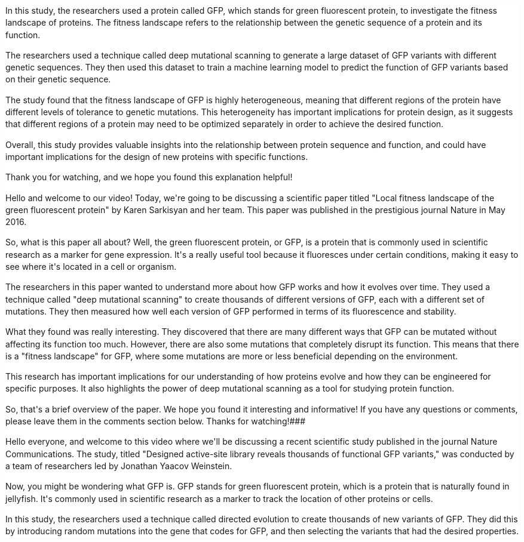 In this study, the researchers used a protein called GFP, which stands for green fluorescent protein, to investigate the fitness landscape of proteins. The fitness landscape refers to the relationship between the genetic sequence of a protein and its function.

The researchers used a technique called deep mutational scanning to generate a large dataset of GFP variants with different genetic sequences. They then used this dataset to train a machine learning model to predict the function of GFP variants based on their genetic sequence.

The study found that the fitness landscape of GFP is highly heterogeneous, meaning that different regions of the protein have different levels of tolerance to genetic mutations. This heterogeneity has important implications for protein design, as it suggests that different regions of a protein may need to be optimized separately in order to achieve the desired function.

Overall, this study provides valuable insights into the relationship between protein sequence and function, and could have important implications for the design of new proteins with specific functions.

Thank you for watching, and we hope you found this explanation helpful!

 Hello and welcome to our video! Today, we're going to be discussing a scientific paper titled "Local fitness landscape of the green fluorescent protein" by Karen Sarkisyan and her team. This paper was published in the prestigious journal Nature in May 2016.

So, what is this paper all about? Well, the green fluorescent protein, or GFP, is a protein that is commonly used in scientific research as a marker for gene expression. It's a really useful tool because it fluoresces under certain conditions, making it easy to see where it's located in a cell or organism.

The researchers in this paper wanted to understand more about how GFP works and how it evolves over time. They used a technique called "deep mutational scanning" to create thousands of different versions of GFP, each with a different set of mutations. They then measured how well each version of GFP performed in terms of its fluorescence and stability.

What they found was really interesting. They discovered that there are many different ways that GFP can be mutated without affecting its function too much. However, there are also some mutations that completely disrupt its function. This means that there is a "fitness landscape" for GFP, where some mutations are more or less beneficial depending on the environment.

This research has important implications for our understanding of how proteins evolve and how they can be engineered for specific purposes. It also highlights the power of deep mutational scanning as a tool for studying protein function.

So, that's a brief overview of the paper. We hope you found it interesting and informative! If you have any questions or comments, please leave them in the comments section below. Thanks for watching!###

 Hello everyone, and welcome to this video where we'll be discussing a recent scientific study published in the journal Nature Communications. The study, titled "Designed active-site library reveals thousands of functional GFP variants," was conducted by a team of researchers led by Jonathan Yaacov Weinstein.

Now, you might be wondering what GFP is. GFP stands for green fluorescent protein, which is a protein that is naturally found in jellyfish. It's commonly used in scientific research as a marker to track the location of other proteins or cells.

In this study, the researchers used a technique called directed evolution to create thousands of new variants of GFP. They did this by introducing random mutations into the gene that codes for GFP, and then selecting the variants that had the desired properties.

